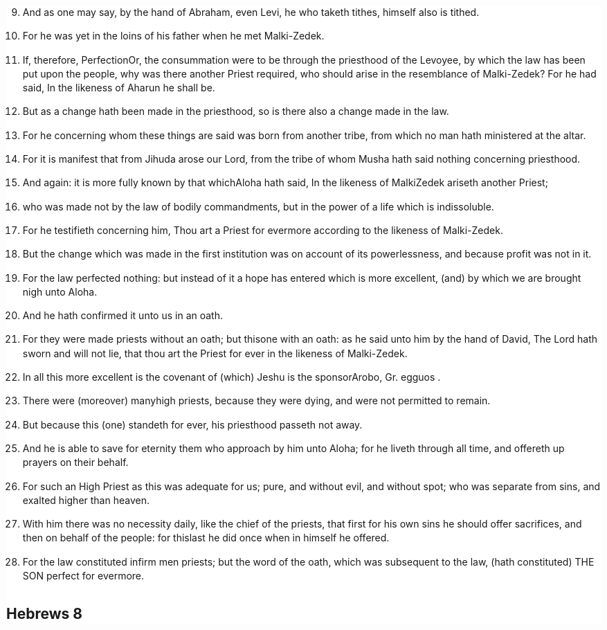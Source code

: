 9. And as one may say, by the hand of Abraham, even Levi, he who taketh tithes, himself also is tithed.

10. For he was yet in the loins of his father when he met Malki-Zedek.

11. If, therefore, PerfectionOr, the consummation were to be through the priesthood of the Levoyee, by which the law has been put upon the people, why was there another Priest required, who should arise in the resemblance of Malki-Zedek? For he had said, In the likeness of Aharun he shall be.

12. But as a change hath been made in the priesthood, so is there also a change made in the law.

13. For he concerning whom these things are said was born from another tribe, from which no man hath ministered at the altar.

14. For it is manifest that from Jihuda arose our Lord, from the tribe of whom Musha hath said nothing concerning priesthood.

15. And again: it is more fully known by that whichAloha hath said, In the likeness of MalkiZedek ariseth another Priest;

16. who was made not by the law of bodily commandments, but in the power of a life which is indissoluble.

17. For he testifieth concerning him, Thou art a Priest for evermore according to the likeness of Malki-Zedek.

18. But the change which was made in the first institution was on account of its powerlessness, and because profit was not in it.

19. For the law perfected nothing: but instead of it a hope has entered which is more excellent, (and) by which we are brought nigh unto Aloha.

20. And he hath confirmed it unto us in an oath.

21. For they were made priests without an oath; but thisone with an oath: as he said unto him by the hand of David, The Lord hath sworn and will not lie, that thou art the Priest for ever in the likeness of Malki-Zedek.

22. In all this more excellent is the covenant of (which) Jeshu is the sponsorArobo, Gr. egguos .

23. There were (moreover) manyhigh priests, because they were dying, and were not permitted to remain.

24. But because this (one) standeth for ever, his priesthood passeth not away.

25. And he is able to save for eternity them who approach by him unto Aloha; for he liveth through all time, and offereth up prayers on their behalf.

26. For such an High Priest as this was adequate for us; pure, and without evil, and without spot; who was separate from sins, and exalted higher than heaven.

27. With him there was no necessity daily, like the chief of the priests, that first for his own sins he should offer sacrifices, and then on behalf of the people: for thislast he did once when in himself he offered.

28. For the law constituted infirm men priests; but the word of the oath, which was subsequent to the law, (hath constituted) THE SON perfect for evermore.

## Hebrews 8
